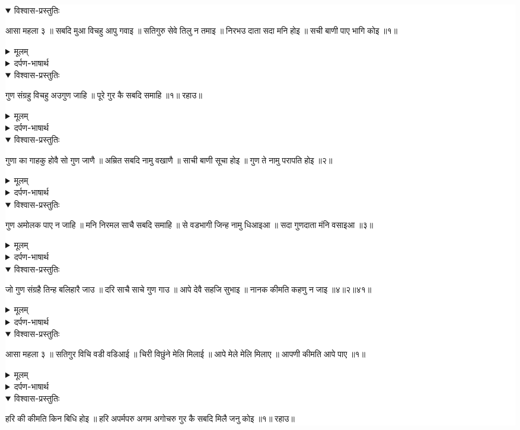 <details open><summary>विश्वास-प्रस्तुतिः</summary>

आसा महला ३ ॥ सबदि मुआ विचहु आपु गवाइ ॥ सतिगुरु सेवे तिलु न तमाइ ॥ निरभउ दाता सदा मनि होइ ॥ सची बाणी पाए भागि कोइ ॥१॥
</details>

<details><summary>मूलम्</summary></details>

<details><summary>दर्पण-भाषार्थ</summary></details>

<details open><summary>विश्वास-प्रस्तुतिः</summary>

गुण संग्रहु विचहु अउगुण जाहि ॥ पूरे गुर कै सबदि समाहि ॥१॥ रहाउ॥
</details>

<details><summary>मूलम्</summary></details>

<details><summary>दर्पण-भाषार्थ</summary></details>

<details open><summary>विश्वास-प्रस्तुतिः</summary>

गुणा का गाहकु होवै सो गुण जाणै ॥ अम्रित सबदि नामु वखाणै ॥ साची बाणी सूचा होइ ॥ गुण ते नामु परापति होइ ॥२॥
</details>

<details><summary>मूलम्</summary></details>

<details><summary>दर्पण-भाषार्थ</summary></details>

<details open><summary>विश्वास-प्रस्तुतिः</summary>

गुण अमोलक पाए न जाहि ॥ मनि निरमल साचै सबदि समाहि ॥ से वडभागी जिन्ह नामु धिआइआ ॥ सदा गुणदाता मंनि वसाइआ ॥३॥
</details>

<details><summary>मूलम्</summary></details>

<details><summary>दर्पण-भाषार्थ</summary></details>

<details open><summary>विश्वास-प्रस्तुतिः</summary>

जो गुण संग्रहै तिन्ह बलिहारै जाउ ॥ दरि साचै साचे गुण गाउ ॥ आपे देवै सहजि सुभाइ ॥ नानक कीमति कहणु न जाइ ॥४॥२॥४१॥
</details>

<details><summary>मूलम्</summary></details>

<details><summary>दर्पण-भाषार्थ</summary></details>

<details open><summary>विश्वास-प्रस्तुतिः</summary>

आसा महला ३ ॥ सतिगुर विचि वडी वडिआई ॥ चिरी विछुंने मेलि मिलाई ॥ आपे मेले मेलि मिलाए ॥ आपणी कीमति आपे पाए ॥१॥
</details>

<details><summary>मूलम्</summary></details>

<details><summary>दर्पण-भाषार्थ</summary></details>

<details open><summary>विश्वास-प्रस्तुतिः</summary>

हरि की कीमति किन बिधि होइ ॥ हरि अपर्मपरु अगम अगोचरु गुर कै सबदि मिलै जनु कोइ ॥१॥ रहाउ॥
</details>

